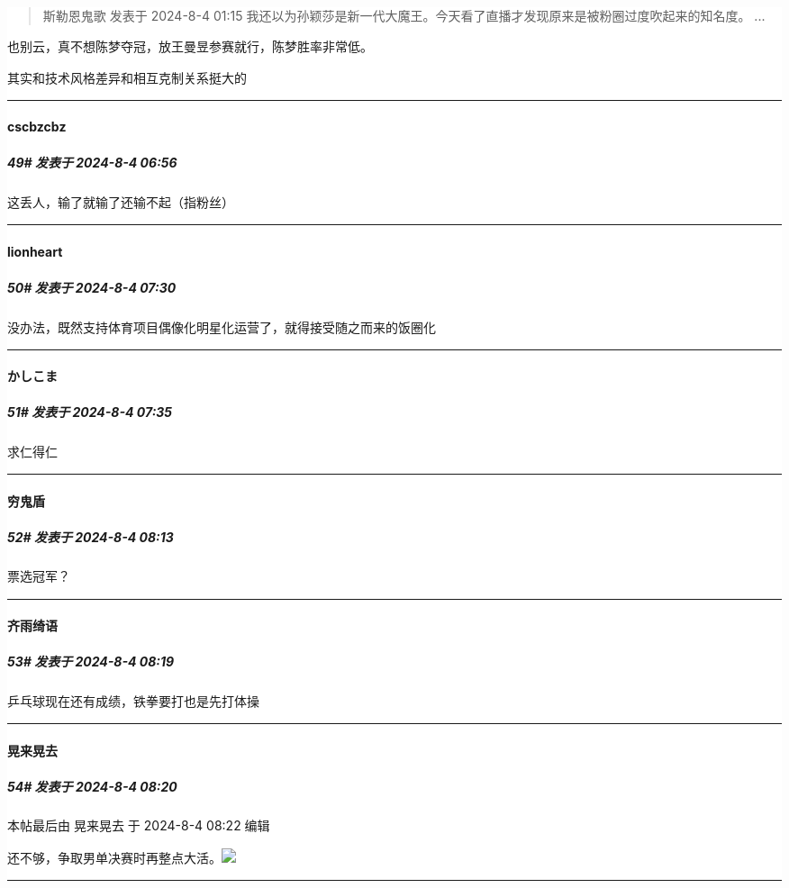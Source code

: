 <blockquote>斯勒恩鬼歌 发表于 2024-8-4 01:15
我还以为孙颖莎是新一代大魔王。今天看了直播才发现原来是被粉圈过度吹起来的知名度。 ...</blockquote>
也别云，真不想陈梦夺冠，放王曼昱参赛就行，陈梦胜率非常低。

其实和技术风格差异和相互克制关系挺大的


*****

####  cscbzcbz  
##### 49#       发表于 2024-8-4 06:56

这丢人，输了就输了还输不起（指粉丝）


*****

####  lionheart  
##### 50#       发表于 2024-8-4 07:30

没办法，既然支持体育项目偶像化明星化运营了，就得接受随之而来的饭圈化


*****

####  かしこま  
##### 51#       发表于 2024-8-4 07:35

求仁得仁


*****

####  穷鬼盾  
##### 52#       发表于 2024-8-4 08:13

票选冠军？


*****

####  齐雨绮语  
##### 53#       发表于 2024-8-4 08:19

乒乓球现在还有成绩，铁拳要打也是先打体操

*****

####  晃来晃去  
##### 54#       发表于 2024-8-4 08:20

 本帖最后由 晃来晃去 于 2024-8-4 08:22 编辑 

还不够，争取男单决赛时再整点大活。<img src="https://static.saraba1st.com/image/smiley/face2017/067.png" referrerpolicy="no-referrer">

*****
